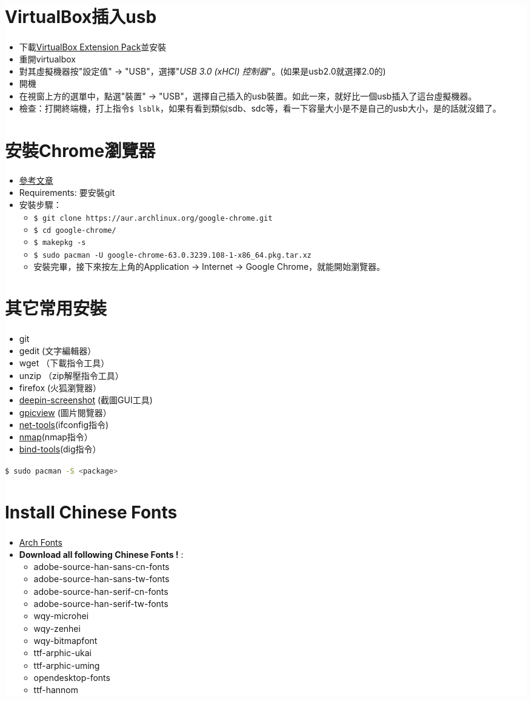 # VirtualBox插入usb
- 下載[VirtualBox Extension Pack](https://www.virtualbox.org/wiki/Downloads)並安裝
- 重開virtualbox
- 對其虛擬機器按"設定值" -> "USB"，選擇"*USB 3.0 (xHCI) 控制器*"。(如果是usb2.0就選擇2.0的)
- 開機
- 在視窗上方的選單中，點選"裝置" -> "USB"，選擇自己插入的usb裝置。如此一來，就好比一個usb插入了這台虛擬機器。
- 檢查：打開終端機，打上指令`$ lsblk`，如果有看到類似sdb、sdc等，看一下容量大小是不是自己的usb大小，是的話就沒錯了。

# 安裝Chrome瀏覽器
- [參考文章](https://linuxhint.com/install-google-chrome-on-arch-linux/)
- Requirements: 要安裝git
- 安裝步驟：
    - `$ git clone https://aur.archlinux.org/google-chrome.git`
    - `$ cd google-chrome/`
    - `$ makepkg -s`
    - `$ sudo pacman -U google-chrome-63.0.3239.108-1-x86_64.pkg.tar.xz`
    - 安裝完畢，接下來按左上角的Application -> Internet -> Google Chrome，就能開始瀏覽器。

# 其它常用安裝
- git
- gedit (文字編輯器）
- wget （下載指令工具）
- unzip （zip解壓指令工具）
- firefox (火狐瀏覽器）
- [deepin-screenshot](https://www.archlinux.org/packages/?name=deepin-screenshot) (截圖GUI工具)
- [gpicview](https://www.archlinux.org/packages/community/x86_64/gpicview/) (圖片閱覽器）
- [net-tools](https://www.archlinux.org/packages/core/x86_64/net-tools/)(ifconfig指令)
- [nmap](https://www.archlinux.org/packages/extra/x86_64/nmap/)(nmap指令）
- [bind-tools](https://www.archlinux.org/packages/extra/x86_64/bind-tools/)(dig指令）

```bash
$ sudo pacman -S <package>
```

# Install Chinese Fonts
- [Arch Fonts](https://wiki.archlinux.org/index.php/fonts)
- **Download all following Chinese Fonts !** :
    - adobe-source-han-sans-cn-fonts
    - adobe-source-han-sans-tw-fonts
    - adobe-source-han-serif-cn-fonts
    - adobe-source-han-serif-tw-fonts
    - wqy-microhei
    - wqy-zenhei 
    - wqy-bitmapfont
    - ttf-arphic-ukai 
    - ttf-arphic-uming
    - opendesktop-fonts 
    - ttf-hannom 
    